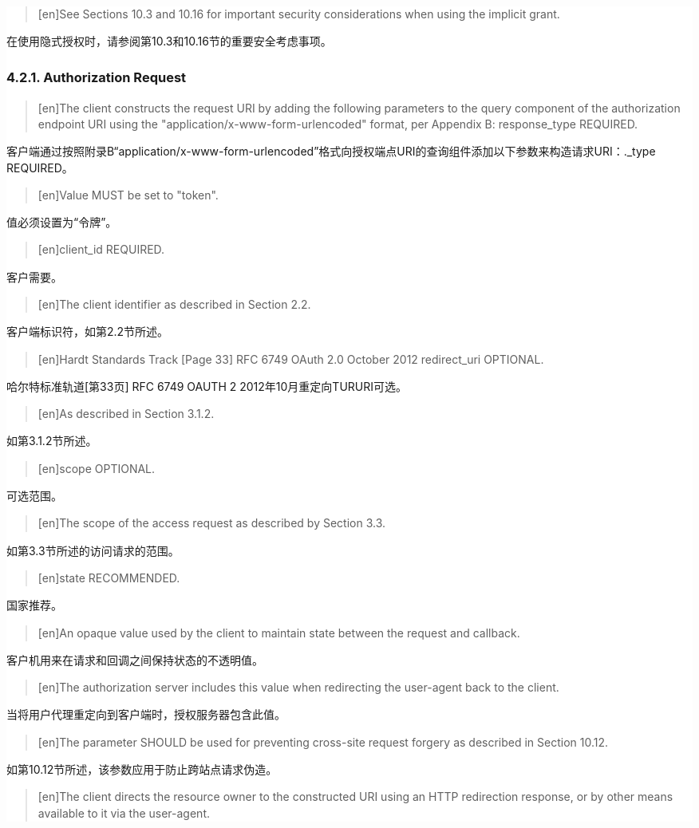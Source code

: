 >[en]See Sections 10.3 and 10.16 for important security considerations when using the implicit grant.  

在使用隐式授权时，请参阅第10.3和10.16节的重要安全考虑事项。  




### 4.2.1. Authorization Request  
>[en]The client constructs the request URI by adding the following parameters to the query component of the authorization endpoint URI using the "application/x-www-form-urlencoded" format, per Appendix B: response_type REQUIRED.  

客户端通过按照附录B“application/x-www-form-urlencoded”格式向授权端点URI的查询组件添加以下参数来构造请求URI：._type REQUIRED。  

>[en]Value MUST be set to "token".  

值必须设置为“令牌”。  

>[en]client_id REQUIRED.  

客户需要。  

>[en]The client identifier as described in Section 2.2.  

客户端标识符，如第2.2节所述。  

>[en]Hardt Standards Track [Page 33] RFC 6749 OAuth 2.0 October 2012 redirect_uri OPTIONAL.  

哈尔特标准轨道[第33页] RFC 6749 OAUTH 2 2012年10月重定向TURURI可选。  

>[en]As described in Section 3.1.2.  

如第3.1.2节所述。  

>[en]scope OPTIONAL.  

可选范围。  

>[en]The scope of the access request as described by Section 3.3.  

如第3.3节所述的访问请求的范围。  

>[en]state RECOMMENDED.  

国家推荐。  

>[en]An opaque value used by the client to maintain state between the request and callback.  

客户机用来在请求和回调之间保持状态的不透明值。  

>[en]The authorization server includes this value when redirecting the user-agent back to the client.  

当将用户代理重定向到客户端时，授权服务器包含此值。  

>[en]The parameter SHOULD be used for preventing cross-site request forgery as described in Section 10.12.  

如第10.12节所述，该参数应用于防止跨站点请求伪造。  

>[en]The client directs the resource owner to the constructed URI using an HTTP redirection response, or by other means available to it via the user-agent.  

